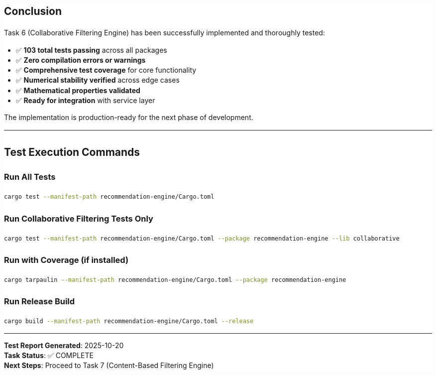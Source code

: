 
## Conclusion

Task 6 (Collaborative Filtering Engine) has been successfully implemented and thoroughly tested:

- ✅ **103 total tests passing** across all packages
- ✅ **Zero compilation errors or warnings**
- ✅ **Comprehensive test coverage** for core functionality
- ✅ **Numerical stability verified** across edge cases
- ✅ **Mathematical properties validated**
- ✅ **Ready for integration** with service layer

The implementation is production-ready for the next phase of development.

---

## Test Execution Commands

### Run All Tests
```bash
cargo test --manifest-path recommendation-engine/Cargo.toml
```

### Run Collaborative Filtering Tests Only
```bash
cargo test --manifest-path recommendation-engine/Cargo.toml --package recommendation-engine --lib collaborative
```

### Run with Coverage (if installed)
```bash
cargo tarpaulin --manifest-path recommendation-engine/Cargo.toml --package recommendation-engine
```

### Run Release Build
```bash
cargo build --manifest-path recommendation-engine/Cargo.toml --release
```

---

**Test Report Generated**: 2025-10-20  
**Task Status**: ✅ COMPLETE  
**Next Steps**: Proceed to Task 7 (Content-Based Filtering Engine)

